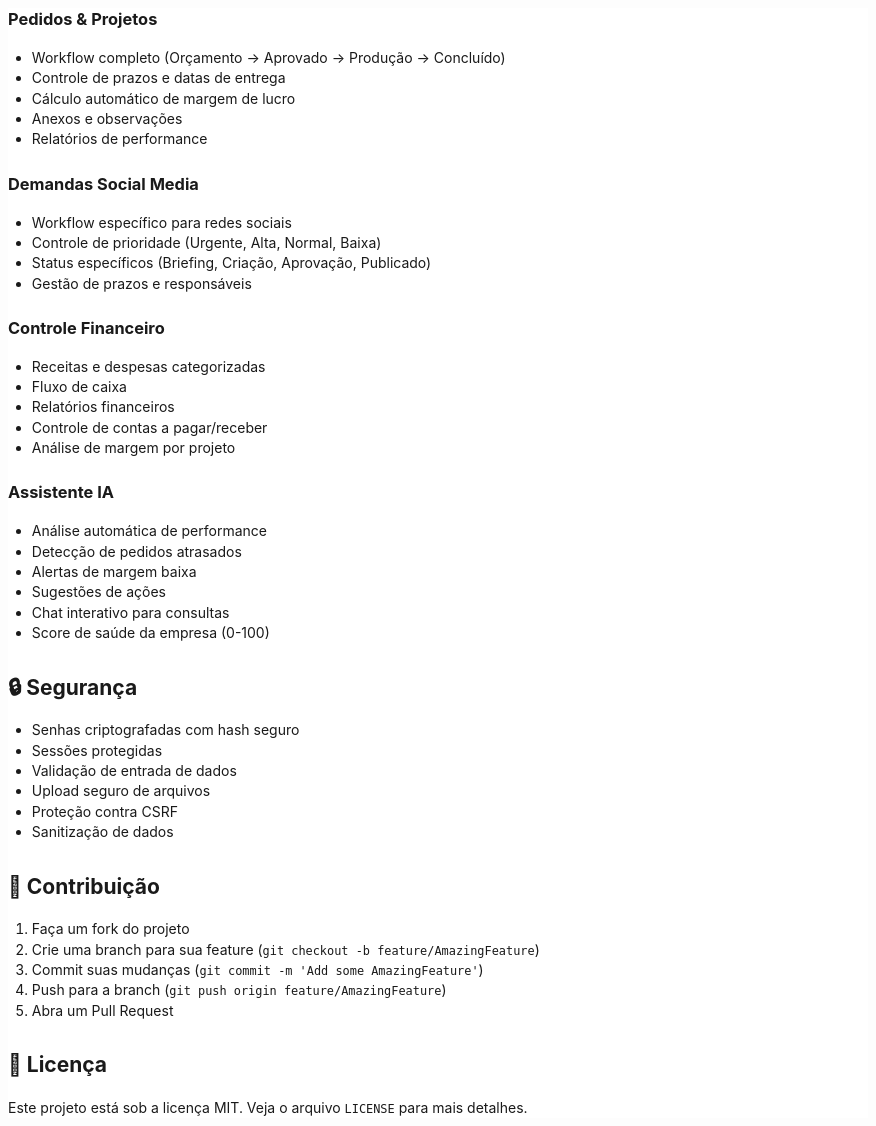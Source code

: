 ### Pedidos & Projetos
- Workflow completo (Orçamento → Aprovado → Produção → Concluído)
- Controle de prazos e datas de entrega
- Cálculo automático de margem de lucro
- Anexos e observações
- Relatórios de performance

### Demandas Social Media
- Workflow específico para redes sociais
- Controle de prioridade (Urgente, Alta, Normal, Baixa)
- Status específicos (Briefing, Criação, Aprovação, Publicado)
- Gestão de prazos e responsáveis

### Controle Financeiro
- Receitas e despesas categorizadas
- Fluxo de caixa
- Relatórios financeiros
- Controle de contas a pagar/receber
- Análise de margem por projeto

### Assistente IA
- Análise automática de performance
- Detecção de pedidos atrasados
- Alertas de margem baixa
- Sugestões de ações
- Chat interativo para consultas
- Score de saúde da empresa (0-100)

## 🔒 Segurança

- Senhas criptografadas com hash seguro
- Sessões protegidas
- Validação de entrada de dados
- Upload seguro de arquivos
- Proteção contra CSRF
- Sanitização de dados

## 🤝 Contribuição

1. Faça um fork do projeto
2. Crie uma branch para sua feature (`git checkout -b feature/AmazingFeature`)
3. Commit suas mudanças (`git commit -m 'Add some AmazingFeature'`)
4. Push para a branch (`git push origin feature/AmazingFeature`)
5. Abra um Pull Request

## 📝 Licença

Este projeto está sob a licença MIT. Veja o arquivo `LICENSE` para mais detalhes.
